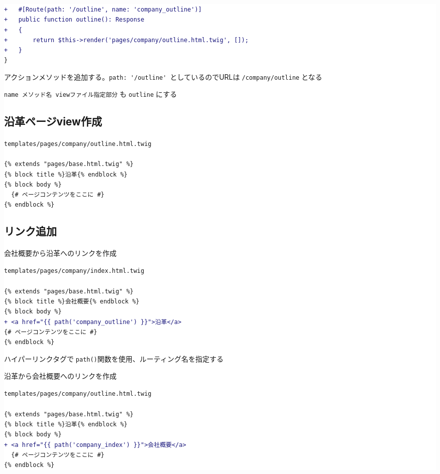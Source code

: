 ```diff
+   #[Route(path: '/outline', name: 'company_outline')]
+   public function outline(): Response
+   {
+       return $this->render('pages/company/outline.html.twig', []);
+   }
}
```

アクションメソッドを追加する。`path: '/outline' `としているのでURLは `/company/outline` となる

`name メソッド名 viewファイル指定部分` も `outline` にする

## 沿革ページview作成

```
templates/pages/company/outline.html.twig

{% extends "pages/base.html.twig" %}
{% block title %}沿革{% endblock %}
{% block body %}
  {# ページコンテンツをここに #}
{% endblock %}
```

## リンク追加

会社概要から沿革へのリンクを作成

```diff
templates/pages/company/index.html.twig

{% extends "pages/base.html.twig" %}
{% block title %}会社概要{% endblock %}
{% block body %}
+ <a href="{{ path('company_outline') }}">沿革</a>
{# ページコンテンツをここに #}
{% endblock %}
```

ハイパーリンクタグで `path()`関数を使用、ルーティング名を指定する

沿革から会社概要へのリンクを作成

```diff
templates/pages/company/outline.html.twig

{% extends "pages/base.html.twig" %}
{% block title %}沿革{% endblock %}
{% block body %}
+ <a href="{{ path('company_index') }}">会社概要</a>
  {# ページコンテンツをここに #}
{% endblock %}
```
